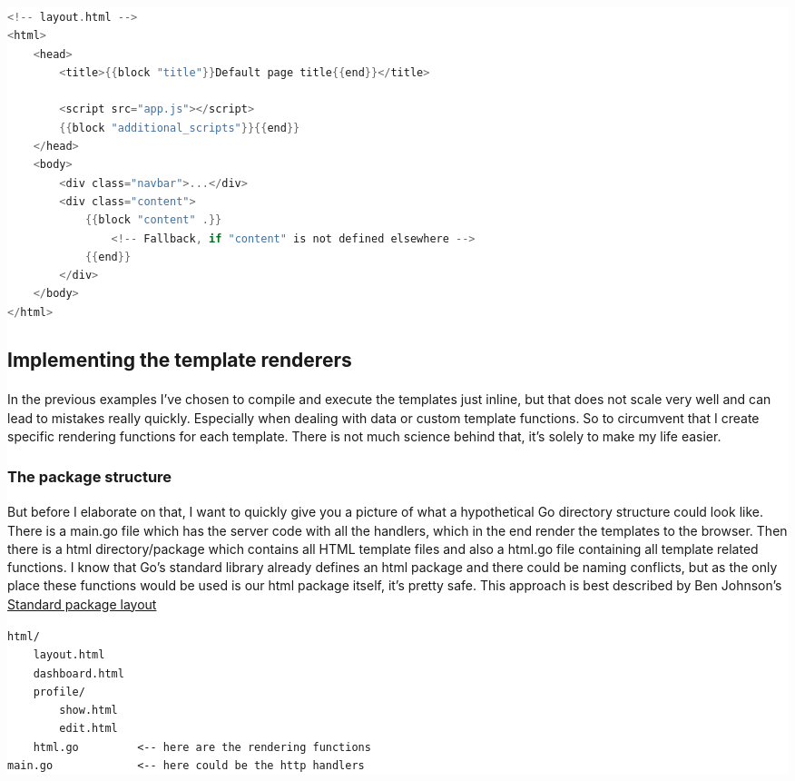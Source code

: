 ```go
<!-- layout.html -->
<html>
    <head>
        <title>{{block "title"}}Default page title{{end}}</title>

        <script src="app.js"></script>
        {{block "additional_scripts"}}{{end}}
    </head>
    <body>
        <div class="navbar">...</div>
        <div class="content">
            {{block "content" .}}
                <!-- Fallback, if "content" is not defined elsewhere -->
            {{end}}
        </div>
    </body>
</html>
```

## Implementing the template renderers

 In the previous examples I’ve chosen to compile and execute the templates just inline, but that does not scale very well and can lead to mistakes really quickly.
 Especially when dealing with data or custom template functions.
 So to circumvent that I create specific rendering functions for each template.
 There is not much science behind that, it’s solely to make my life easier.

### The package structure

But before I elaborate on that, I want to quickly give you a picture of what a hypothetical Go directory structure could look like.
There is a main.go file which has the server code with all the handlers, which in the end render the templates to the browser.
Then there is a html directory/package which contains all HTML template files and also a html.go file containing all template related functions.
I know that Go’s standard library already defines an html package and there could be naming conflicts, but as the only place these functions would be used is our html package itself, it’s pretty safe.
This approach is best described by Ben Johnson’s [Standard package layout](https://www.gobeyond.dev/standard-package-layout/)

```txt
html/
    layout.html
    dashboard.html
    profile/
        show.html
        edit.html
    html.go         <-- here are the rendering functions
main.go             <-- here could be the http handlers
```
